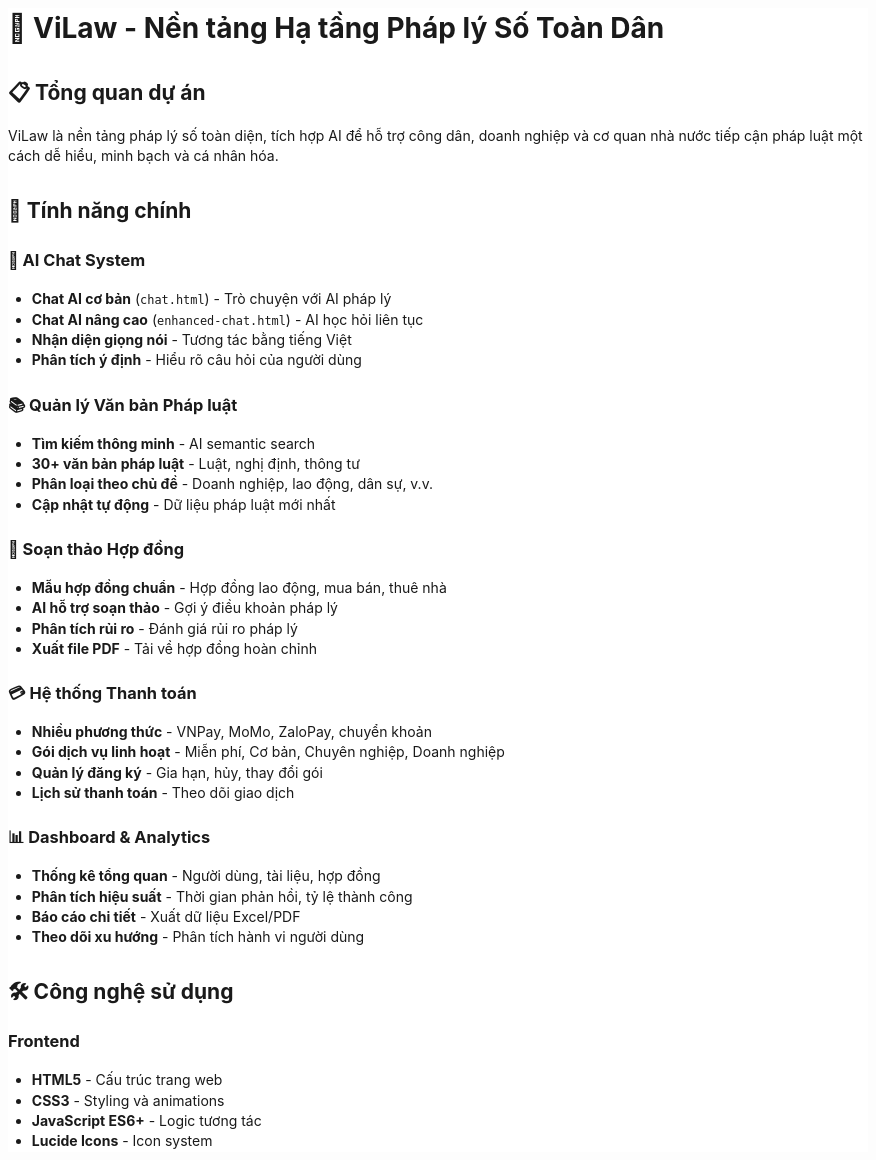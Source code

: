 # 🚀 ViLaw - Nền tảng Hạ tầng Pháp lý Số Toàn Dân

## 📋 Tổng quan dự án

ViLaw là nền tảng pháp lý số toàn diện, tích hợp AI để hỗ trợ công dân, doanh nghiệp và cơ quan nhà nước tiếp cận pháp luật một cách dễ hiểu, minh bạch và cá nhân hóa.

## 🎯 Tính năng chính

### 🤖 AI Chat System
- **Chat AI cơ bản** (`chat.html`) - Trò chuyện với AI pháp lý
- **Chat AI nâng cao** (`enhanced-chat.html`) - AI học hỏi liên tục
- **Nhận diện giọng nói** - Tương tác bằng tiếng Việt
- **Phân tích ý định** - Hiểu rõ câu hỏi của người dùng

### 📚 Quản lý Văn bản Pháp luật
- **Tìm kiếm thông minh** - AI semantic search
- **30+ văn bản pháp luật** - Luật, nghị định, thông tư
- **Phân loại theo chủ đề** - Doanh nghiệp, lao động, dân sự, v.v.
- **Cập nhật tự động** - Dữ liệu pháp luật mới nhất

### 📝 Soạn thảo Hợp đồng
- **Mẫu hợp đồng chuẩn** - Hợp đồng lao động, mua bán, thuê nhà
- **AI hỗ trợ soạn thảo** - Gợi ý điều khoản pháp lý
- **Phân tích rủi ro** - Đánh giá rủi ro pháp lý
- **Xuất file PDF** - Tải về hợp đồng hoàn chỉnh

### 💳 Hệ thống Thanh toán
- **Nhiều phương thức** - VNPay, MoMo, ZaloPay, chuyển khoản
- **Gói dịch vụ linh hoạt** - Miễn phí, Cơ bản, Chuyên nghiệp, Doanh nghiệp
- **Quản lý đăng ký** - Gia hạn, hủy, thay đổi gói
- **Lịch sử thanh toán** - Theo dõi giao dịch

### 📊 Dashboard & Analytics
- **Thống kê tổng quan** - Người dùng, tài liệu, hợp đồng
- **Phân tích hiệu suất** - Thời gian phản hồi, tỷ lệ thành công
- **Báo cáo chi tiết** - Xuất dữ liệu Excel/PDF
- **Theo dõi xu hướng** - Phân tích hành vi người dùng

## 🛠️ Công nghệ sử dụng

### Frontend
- **HTML5** - Cấu trúc trang web
- **CSS3** - Styling và animations
- **JavaScript ES6+** - Logic tương tác
- **Lucide Icons** - Icon system

